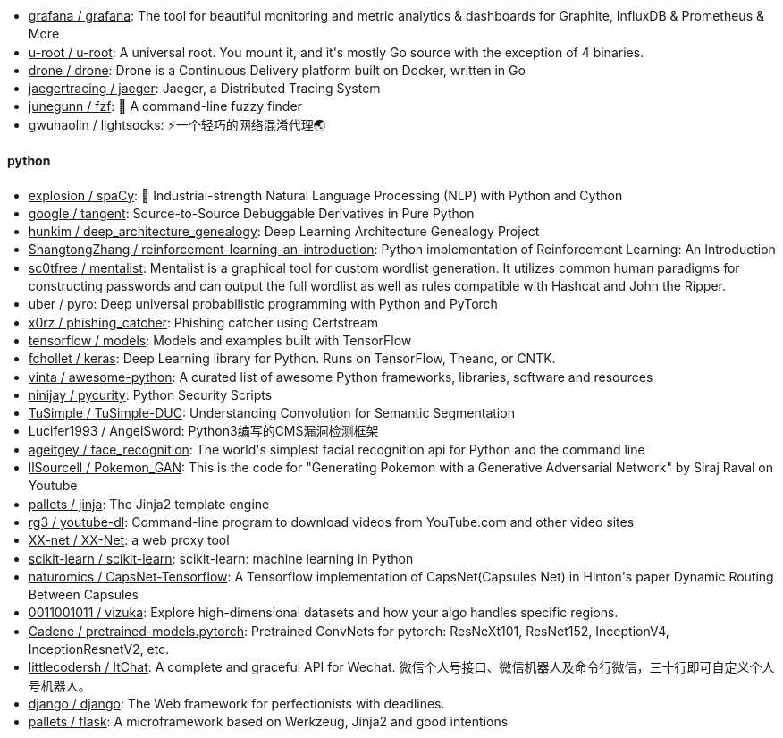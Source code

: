 * [grafana / grafana](https://github.com/grafana/grafana): The tool for beautiful monitoring and metric analytics & dashboards for Graphite, InfluxDB & Prometheus & More
* [u-root / u-root](https://github.com/u-root/u-root): A universal root. You mount it, and it's mostly Go source with the exception of 4 binaries.
* [drone / drone](https://github.com/drone/drone): Drone is a Continuous Delivery platform built on Docker, written in Go
* [jaegertracing / jaeger](https://github.com/jaegertracing/jaeger): Jaeger, a Distributed Tracing System
* [junegunn / fzf](https://github.com/junegunn/fzf): 🌸 A command-line fuzzy finder
* [gwuhaolin / lightsocks](https://github.com/gwuhaolin/lightsocks): ⚡️一个轻巧的网络混淆代理🌏

#### python
* [explosion / spaCy](https://github.com/explosion/spaCy): 💫 Industrial-strength Natural Language Processing (NLP) with Python and Cython
* [google / tangent](https://github.com/google/tangent): Source-to-Source Debuggable Derivatives in Pure Python
* [hunkim / deep_architecture_genealogy](https://github.com/hunkim/deep_architecture_genealogy): Deep Learning Architecture Genealogy Project
* [ShangtongZhang / reinforcement-learning-an-introduction](https://github.com/ShangtongZhang/reinforcement-learning-an-introduction): Python implementation of Reinforcement Learning: An Introduction
* [sc0tfree / mentalist](https://github.com/sc0tfree/mentalist): Mentalist is a graphical tool for custom wordlist generation. It utilizes common human paradigms for constructing passwords and can output the full wordlist as well as rules compatible with Hashcat and John the Ripper.
* [uber / pyro](https://github.com/uber/pyro): Deep universal probabilistic programming with Python and PyTorch
* [x0rz / phishing_catcher](https://github.com/x0rz/phishing_catcher): Phishing catcher using Certstream
* [tensorflow / models](https://github.com/tensorflow/models): Models and examples built with TensorFlow
* [fchollet / keras](https://github.com/fchollet/keras): Deep Learning library for Python. Runs on TensorFlow, Theano, or CNTK.
* [vinta / awesome-python](https://github.com/vinta/awesome-python): A curated list of awesome Python frameworks, libraries, software and resources
* [ninijay / pycurity](https://github.com/ninijay/pycurity): Python Security Scripts
* [TuSimple / TuSimple-DUC](https://github.com/TuSimple/TuSimple-DUC): Understanding Convolution for Semantic Segmentation
* [Lucifer1993 / AngelSword](https://github.com/Lucifer1993/AngelSword): Python3编写的CMS漏洞检测框架
* [ageitgey / face_recognition](https://github.com/ageitgey/face_recognition): The world's simplest facial recognition api for Python and the command line
* [llSourcell / Pokemon_GAN](https://github.com/llSourcell/Pokemon_GAN): This is the code for "Generating Pokemon with a Generative Adversarial Network" by Siraj Raval on Youtube
* [pallets / jinja](https://github.com/pallets/jinja): The Jinja2 template engine
* [rg3 / youtube-dl](https://github.com/rg3/youtube-dl): Command-line program to download videos from YouTube.com and other video sites
* [XX-net / XX-Net](https://github.com/XX-net/XX-Net): a web proxy tool
* [scikit-learn / scikit-learn](https://github.com/scikit-learn/scikit-learn): scikit-learn: machine learning in Python
* [naturomics / CapsNet-Tensorflow](https://github.com/naturomics/CapsNet-Tensorflow): A Tensorflow implementation of CapsNet(Capsules Net) in Hinton's paper Dynamic Routing Between Capsules
* [0011001011 / vizuka](https://github.com/0011001011/vizuka): Explore high-dimensional datasets and how your algo handles specific regions.
* [Cadene / pretrained-models.pytorch](https://github.com/Cadene/pretrained-models.pytorch): Pretrained ConvNets for pytorch: ResNeXt101, ResNet152, InceptionV4, InceptionResnetV2, etc.
* [littlecodersh / ItChat](https://github.com/littlecodersh/ItChat): A complete and graceful API for Wechat. 微信个人号接口、微信机器人及命令行微信，三十行即可自定义个人号机器人。
* [django / django](https://github.com/django/django): The Web framework for perfectionists with deadlines.
* [pallets / flask](https://github.com/pallets/flask): A microframework based on Werkzeug, Jinja2 and good intentions
